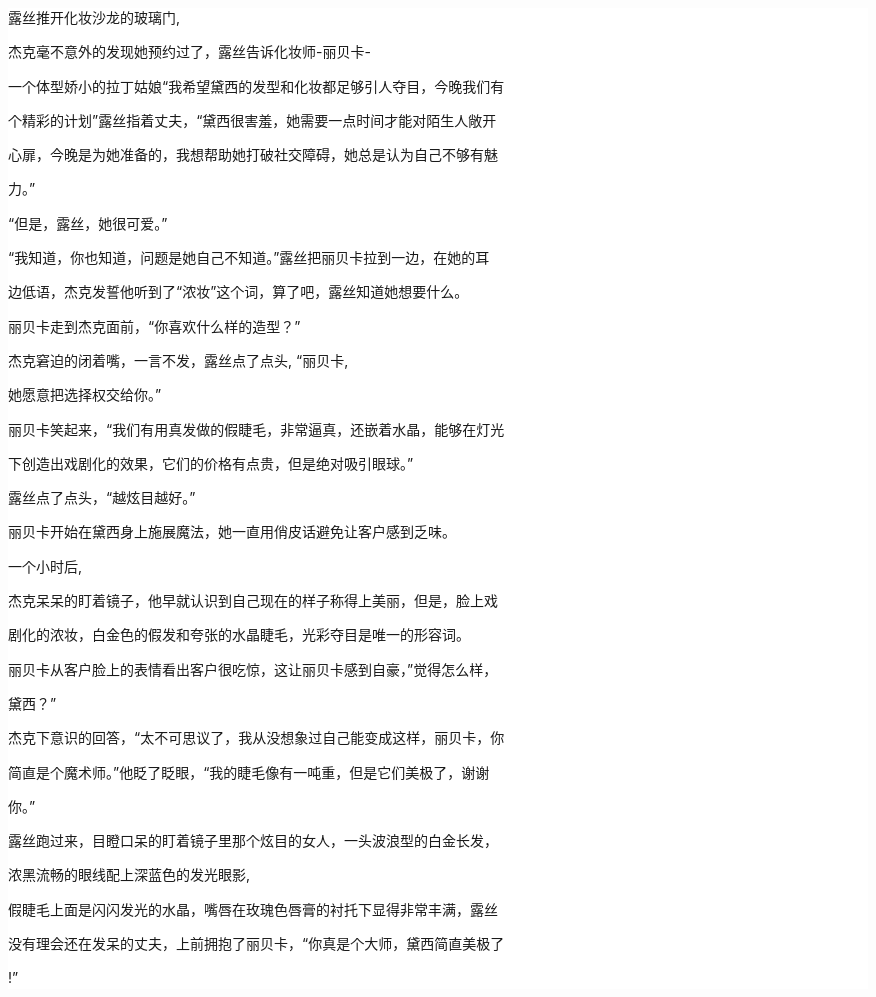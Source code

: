 露丝推开化妆沙龙的玻璃门,

杰克毫不意外的发现她预约过了，露丝告诉化妆师-丽贝卡-

一个体型娇小的拉丁姑娘“我希望黛西的发型和化妆都足够引人夺目，今晚我们有

个精彩的计划”露丝指着丈夫，“黛西很害羞，她需要一点时间才能对陌生人敞开

心扉，今晚是为她准备的，我想帮助她打破社交障碍，她总是认为自己不够有魅

力。”

“但是，露丝，她很可爱。”



“我知道，你也知道，问题是她自己不知道。”露丝把丽贝卡拉到一边，在她的耳

边低语，杰克发誓他听到了“浓妆”这个词，算了吧，露丝知道她想要什么。

丽贝卡走到杰克面前，“你喜欢什么样的造型？”

杰克窘迫的闭着嘴，一言不发，露丝点了点头,                    “丽贝卡,

她愿意把选择权交给你。”

丽贝卡笑起来，“我们有用真发做的假睫毛，非常逼真，还嵌着水晶，能够在灯光

下创造出戏剧化的效果，它们的价格有点贵，但是绝对吸引眼球。”

露丝点了点头，“越炫目越好。”



丽贝卡开始在黛西身上施展魔法，她一直用俏皮话避免让客户感到乏味。



一个小时后,

杰克呆呆的盯着镜子，他早就认识到自己现在的样子称得上美丽，但是，脸上戏

剧化的浓妆，白金色的假发和夸张的水晶睫毛，光彩夺目是唯一的形容词。

丽贝卡从客户脸上的表情看出客户很吃惊，这让丽贝卡感到自豪，”觉得怎么样，

黛西？”



杰克下意识的回答，“太不可思议了，我从没想象过自己能变成这样，丽贝卡，你

简直是个魔术师。”他眨了眨眼，“我的睫毛像有一吨重，但是它们美极了，谢谢

你。”



露丝跑过来，目瞪口呆的盯着镜子里那个炫目的女人，一头波浪型的白金长发，

浓黑流畅的眼线配上深蓝色的发光眼影,

假睫毛上面是闪闪发光的水晶，嘴唇在玫瑰色唇膏的衬托下显得非常丰满，露丝

没有理会还在发呆的丈夫，上前拥抱了丽贝卡，“你真是个大师，黛西简直美极了

!”

